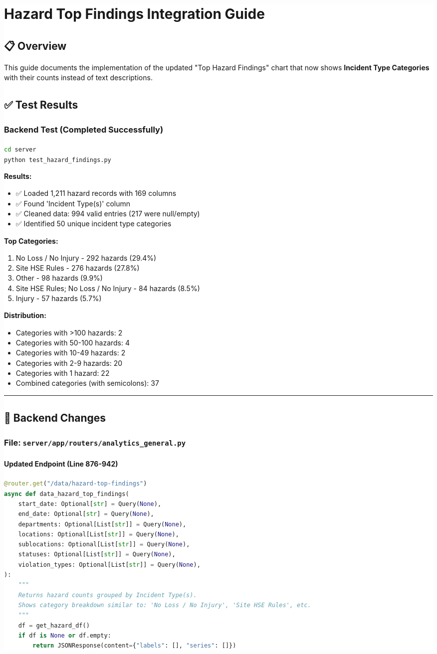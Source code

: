 # Hazard Top Findings Integration Guide

## 📋 Overview

This guide documents the implementation of the updated "Top Hazard Findings" chart that now shows **Incident Type Categories** with their counts instead of text descriptions.

## ✅ Test Results

### Backend Test (Completed Successfully)

```bash
cd server
python test_hazard_findings.py
```

**Results:**
- ✅ Loaded 1,211 hazard records with 169 columns
- ✅ Found 'Incident Type(s)' column
- ✅ Cleaned data: 994 valid entries (217 were null/empty)
- ✅ Identified 50 unique incident type categories

**Top Categories:**
1. No Loss / No Injury - 292 hazards (29.4%)
2. Site HSE Rules - 276 hazards (27.8%)
3. Other - 98 hazards (9.9%)
4. Site HSE Rules; No Loss / No Injury - 84 hazards (8.5%)
5. Injury - 57 hazards (5.7%)

**Distribution:**
- Categories with >100 hazards: 2
- Categories with 50-100 hazards: 4
- Categories with 10-49 hazards: 2
- Categories with 2-9 hazards: 20
- Categories with 1 hazard: 22
- Combined categories (with semicolons): 37

---

## 🔧 Backend Changes

### File: `server/app/routers/analytics_general.py`

#### Updated Endpoint (Line 876-942)

```python
@router.get("/data/hazard-top-findings")
async def data_hazard_top_findings(
    start_date: Optional[str] = Query(None),
    end_date: Optional[str] = Query(None),
    departments: Optional[List[str]] = Query(None),
    locations: Optional[List[str]] = Query(None),
    sublocations: Optional[List[str]] = Query(None),
    statuses: Optional[List[str]] = Query(None),
    violation_types: Optional[List[str]] = Query(None),
):
    """
    Returns hazard counts grouped by Incident Type(s).
    Shows category breakdown similar to: 'No Loss / No Injury', 'Site HSE Rules', etc.
    """
    df = get_hazard_df()
    if df is None or df.empty:
        return JSONResponse(content={"labels": [], "series": []})
```
